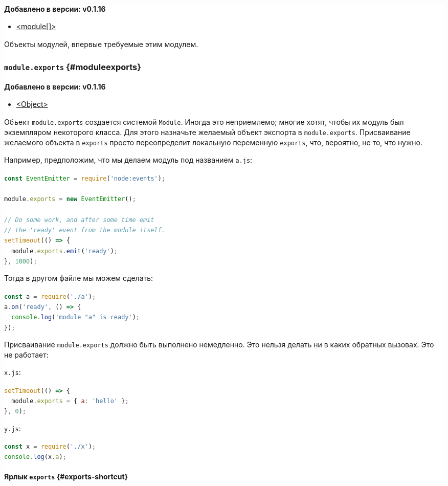 **Добавлено в версии: v0.1.16**

- [\<module[]\>](/ru/nodejs/api/modules#the-module-object)

Объекты модулей, впервые требуемые этим модулем.

### `module.exports` {#moduleexports}

**Добавлено в версии: v0.1.16**

- [\<Object\>](https://developer.mozilla.org/en-US/docs/Web/JavaScript/Reference/Global_Objects/Object)

Объект `module.exports` создается системой `Module`. Иногда это неприемлемо; многие хотят, чтобы их модуль был экземпляром некоторого класса. Для этого назначьте желаемый объект экспорта в `module.exports`. Присваивание желаемого объекта в `exports` просто переопределит локальную переменную `exports`, что, вероятно, не то, что нужно.

Например, предположим, что мы делаем модуль под названием `a.js`:

```js [ESM]
const EventEmitter = require('node:events');

module.exports = new EventEmitter();

// Do some work, and after some time emit
// the 'ready' event from the module itself.
setTimeout(() => {
  module.exports.emit('ready');
}, 1000);
```
Тогда в другом файле мы можем сделать:

```js [ESM]
const a = require('./a');
a.on('ready', () => {
  console.log('module "a" is ready');
});
```
Присваивание `module.exports` должно быть выполнено немедленно. Это нельзя делать ни в каких обратных вызовах. Это не работает:

`x.js`:

```js [ESM]
setTimeout(() => {
  module.exports = { a: 'hello' };
}, 0);
```
`y.js`:

```js [ESM]
const x = require('./x');
console.log(x.a);
```

#### Ярлык `exports` {#exports-shortcut}
